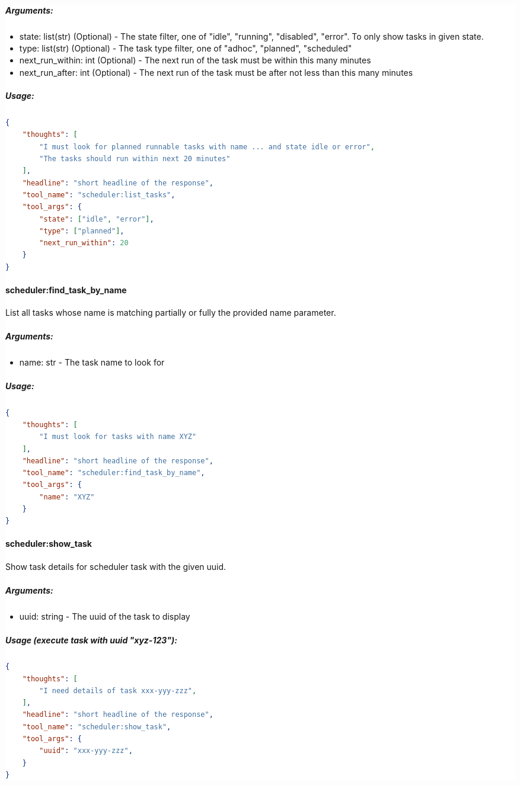 ##### Arguments:
* state: list(str) (Optional) - The state filter, one of "idle", "running", "disabled", "error". To only show tasks in given state.
* type: list(str) (Optional) - The task type filter, one of "adhoc", "planned", "scheduled"
* next_run_within: int (Optional) - The next run of the task must be within this many minutes
* next_run_after: int (Optional) - The next run of the task must be after not less than this many minutes

##### Usage:
~~~json
{
    "thoughts": [
        "I must look for planned runnable tasks with name ... and state idle or error",
        "The tasks should run within next 20 minutes"
    ],
    "headline": "short headline of the response",
    "tool_name": "scheduler:list_tasks",
    "tool_args": {
        "state": ["idle", "error"],
        "type": ["planned"],
        "next_run_within": 20
    }
}
~~~


#### scheduler:find_task_by_name
List all tasks whose name is matching partially or fully the provided name parameter.

##### Arguments:
* name: str - The task name to look for

##### Usage:
~~~json
{
    "thoughts": [
        "I must look for tasks with name XYZ"
    ],
    "headline": "short headline of the response",
    "tool_name": "scheduler:find_task_by_name",
    "tool_args": {
        "name": "XYZ"
    }
}
~~~


#### scheduler:show_task
Show task details for scheduler task with the given uuid.

##### Arguments:
* uuid: string - The uuid of the task to display

##### Usage (execute task with uuid "xyz-123"):
~~~json
{
    "thoughts": [
        "I need details of task xxx-yyy-zzz",
    ],
    "headline": "short headline of the response",
    "tool_name": "scheduler:show_task",
    "tool_args": {
        "uuid": "xxx-yyy-zzz",
    }
}
~~~
